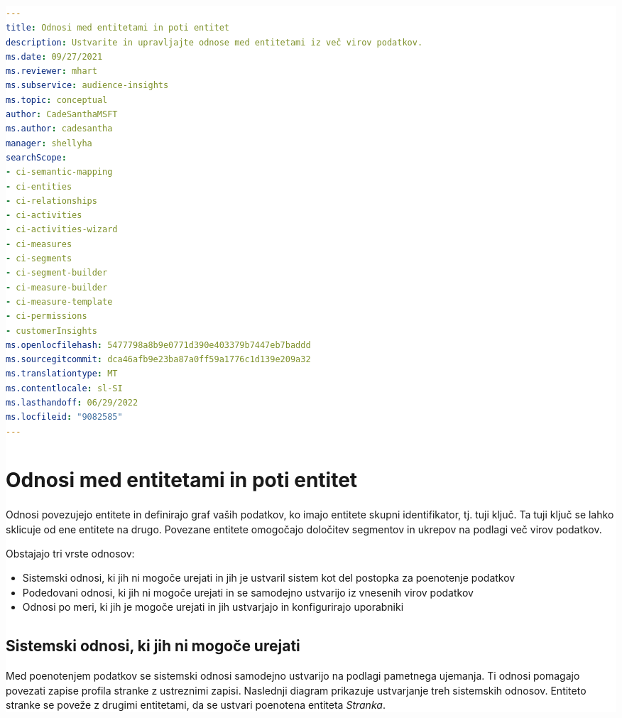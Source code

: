 ```yaml
---
title: Odnosi med entitetami in poti entitet
description: Ustvarite in upravljajte odnose med entitetami iz več virov podatkov.
ms.date: 09/27/2021
ms.reviewer: mhart
ms.subservice: audience-insights
ms.topic: conceptual
author: CadeSanthaMSFT
ms.author: cadesantha
manager: shellyha
searchScope:
- ci-semantic-mapping
- ci-entities
- ci-relationships
- ci-activities
- ci-activities-wizard
- ci-measures
- ci-segments
- ci-segment-builder
- ci-measure-builder
- ci-measure-template
- ci-permissions
- customerInsights
ms.openlocfilehash: 5477798a8b9e0771d390e403379b7447eb7baddd
ms.sourcegitcommit: dca46afb9e23ba87a0ff59a1776c1d139e209a32
ms.translationtype: MT
ms.contentlocale: sl-SI
ms.lasthandoff: 06/29/2022
ms.locfileid: "9082585"
---
```

# <a name="relationships-between-entities-and-entity-paths"></a>Odnosi med entitetami in poti entitet

Odnosi povezujejo entitete in definirajo graf vaših podatkov, ko imajo entitete skupni identifikator, tj. tuji ključ. Ta tuji ključ se lahko sklicuje od ene entitete na drugo. Povezane entitete omogočajo določitev segmentov in ukrepov na podlagi več virov podatkov.

Obstajajo tri vrste odnosov: 
- Sistemski odnosi, ki jih ni mogoče urejati in jih je ustvaril sistem kot del postopka za poenotenje podatkov
- Podedovani odnosi, ki jih ni mogoče urejati in se samodejno ustvarijo iz vnesenih virov podatkov 
- Odnosi po meri, ki jih je mogoče urejati in jih ustvarjajo in konfigurirajo uporabniki

## <a name="non-editable-system-relationships"></a>Sistemski odnosi, ki jih ni mogoče urejati

Med poenotenjem podatkov se sistemski odnosi samodejno ustvarijo na podlagi pametnega ujemanja. Ti odnosi pomagajo povezati zapise profila stranke z ustreznimi zapisi. Naslednji diagram prikazuje ustvarjanje treh sistemskih odnosov. Entiteto stranke se poveže z drugimi entitetami, da se ustvari poenotena entiteta *Stranka*.
